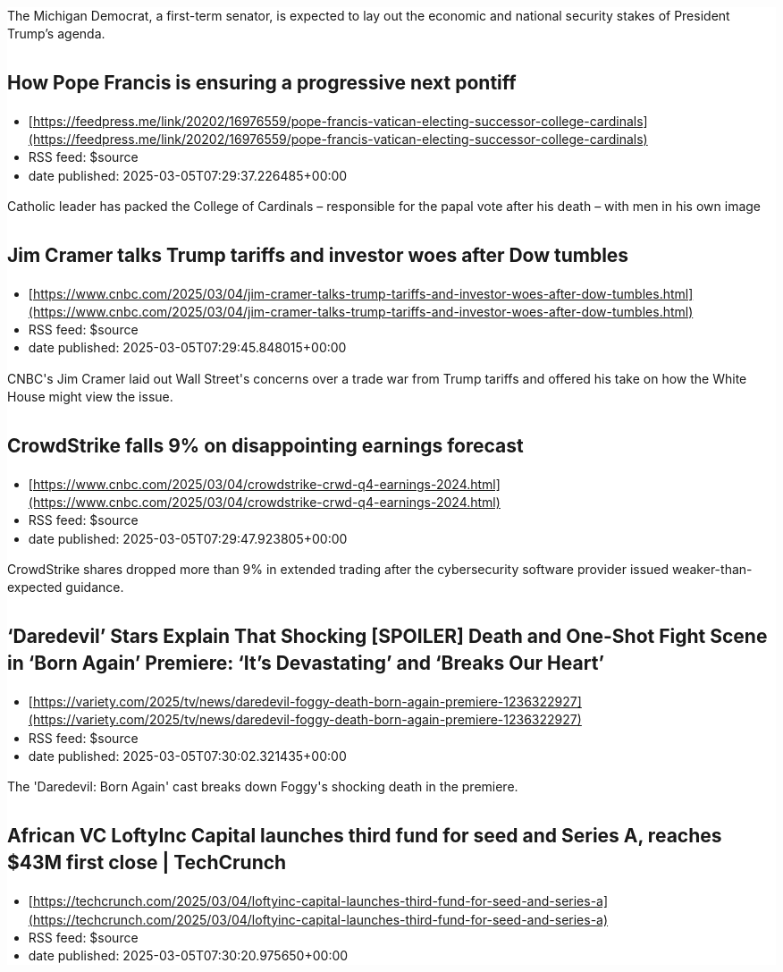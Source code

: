 The Michigan Democrat, a first-term senator, is expected to lay out the economic and national security stakes of President Trump’s agenda.

## How Pope Francis is ensuring a progressive next pontiff
 - [https://feedpress.me/link/20202/16976559/pope-francis-vatican-electing-successor-college-cardinals](https://feedpress.me/link/20202/16976559/pope-francis-vatican-electing-successor-college-cardinals)
 - RSS feed: $source
 - date published: 2025-03-05T07:29:37.226485+00:00

Catholic leader has packed the College of Cardinals – responsible for the papal vote after his death – with men in his own image

## Jim Cramer talks Trump tariffs and investor woes after Dow tumbles
 - [https://www.cnbc.com/2025/03/04/jim-cramer-talks-trump-tariffs-and-investor-woes-after-dow-tumbles.html](https://www.cnbc.com/2025/03/04/jim-cramer-talks-trump-tariffs-and-investor-woes-after-dow-tumbles.html)
 - RSS feed: $source
 - date published: 2025-03-05T07:29:45.848015+00:00

CNBC's Jim Cramer laid out Wall Street's concerns over a trade war from Trump tariffs and offered his take on how the White House might view the issue.

## CrowdStrike falls 9% on disappointing earnings forecast
 - [https://www.cnbc.com/2025/03/04/crowdstrike-crwd-q4-earnings-2024.html](https://www.cnbc.com/2025/03/04/crowdstrike-crwd-q4-earnings-2024.html)
 - RSS feed: $source
 - date published: 2025-03-05T07:29:47.923805+00:00

CrowdStrike shares dropped more than 9% in extended trading after the cybersecurity software provider issued weaker-than-expected guidance.

## ‘Daredevil’ Stars Explain That Shocking [SPOILER] Death and One-Shot Fight Scene in ‘Born Again’ Premiere: ‘It’s Devastating’ and ‘Breaks Our Heart’
 - [https://variety.com/2025/tv/news/daredevil-foggy-death-born-again-premiere-1236322927](https://variety.com/2025/tv/news/daredevil-foggy-death-born-again-premiere-1236322927)
 - RSS feed: $source
 - date published: 2025-03-05T07:30:02.321435+00:00

The 'Daredevil: Born Again' cast breaks down Foggy's shocking death in the premiere.

## African VC LoftyInc Capital launches third fund for seed and Series A, reaches $43M first close | TechCrunch
 - [https://techcrunch.com/2025/03/04/loftyinc-capital-launches-third-fund-for-seed-and-series-a](https://techcrunch.com/2025/03/04/loftyinc-capital-launches-third-fund-for-seed-and-series-a)
 - RSS feed: $source
 - date published: 2025-03-05T07:30:20.975650+00:00
